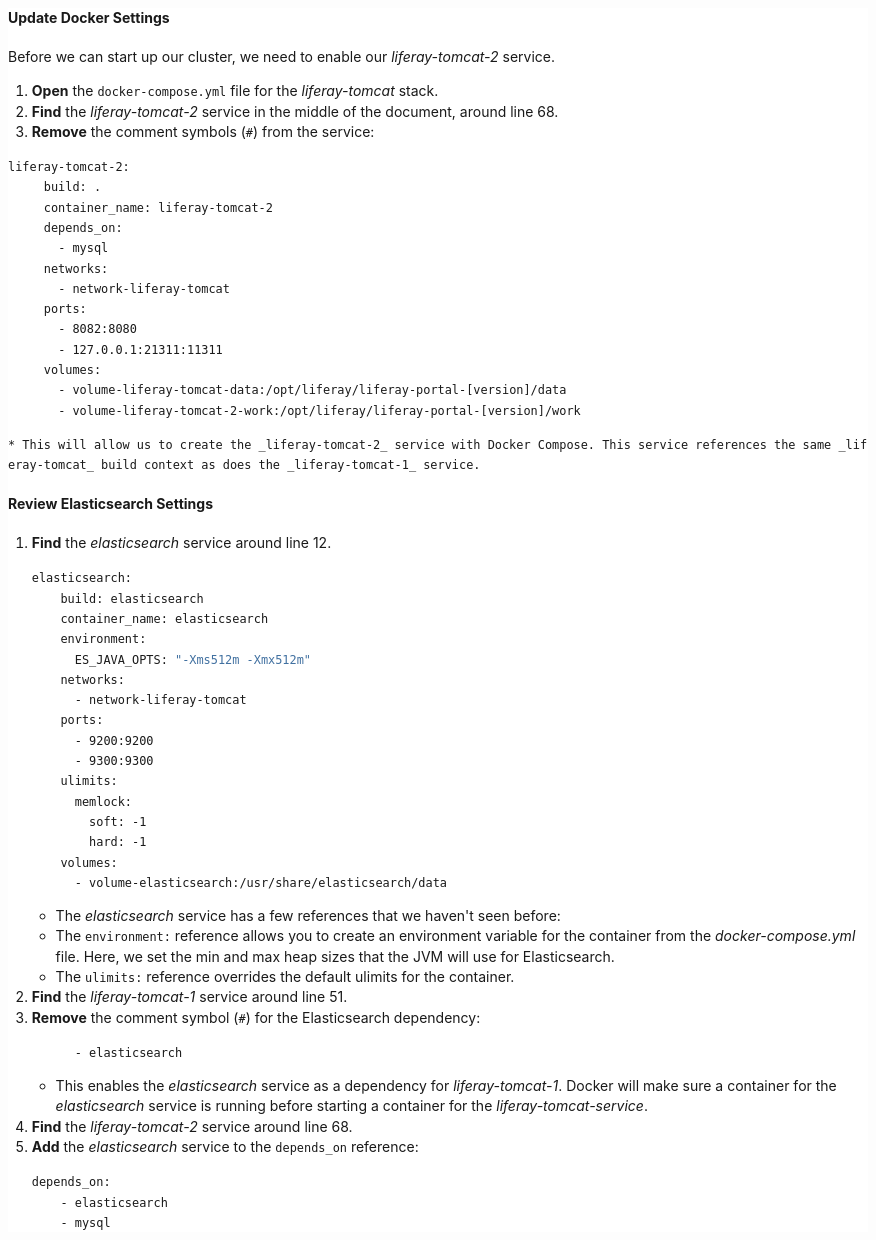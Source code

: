 #### Update Docker Settings

Before we can start up our cluster, we need to enable our _liferay-tomcat-2_ service.

1. **Open** the `docker-compose.yml` file for the _liferay-tomcat_ stack.
1. **Find** the _liferay-tomcat-2_ service in the middle of the document, around line 68.
1. **Remove** the comment symbols (`#`) from the service:
```dockerfile
liferay-tomcat-2:
     build: .
     container_name: liferay-tomcat-2
     depends_on:
       - mysql
     networks:
       - network-liferay-tomcat
     ports:
       - 8082:8080
       - 127.0.0.1:21311:11311
     volumes:
       - volume-liferay-tomcat-data:/opt/liferay/liferay-portal-[version]/data
       - volume-liferay-tomcat-2-work:/opt/liferay/liferay-portal-[version]/work
```
	* This will allow us to create the _liferay-tomcat-2_ service with Docker Compose. This service references the same _liferay-tomcat_ build context as does the _liferay-tomcat-1_ service.

#### Review Elasticsearch Settings

1. **Find** the _elasticsearch_ service around line 12.
	```dockerfile
	elasticsearch:
	    build: elasticsearch
	    container_name: elasticsearch
	    environment: 
	      ES_JAVA_OPTS: "-Xms512m -Xmx512m"
	    networks:
	      - network-liferay-tomcat
	    ports:
	      - 9200:9200
	      - 9300:9300
	    ulimits:
	      memlock:
	        soft: -1
	        hard: -1
	    volumes:
	      - volume-elasticsearch:/usr/share/elasticsearch/data
	```
	* The _elasticsearch_ service has a few references that we haven't seen before:
	* The `environment:` reference allows you to create an environment variable for the container from the _docker-compose.yml_ file. Here, we set the min and max heap sizes that the JVM will use for Elasticsearch.
	* The `ulimits:` reference overrides the default ulimits for the container.
1. **Find** the _liferay-tomcat-1_ service around line 51.
1. **Remove** the comment symbol (`#`) for the Elasticsearch dependency:
	```dockerfile
	      - elasticsearch
	```
	* This enables the _elasticsearch_ service as a dependency for _liferay-tomcat-1_. Docker will make sure a container for the _elasticsearch_ service is running before starting a container for the _liferay-tomcat-service_.
1. **Find** the _liferay-tomcat-2_ service around line 68.
1. **Add** the _elasticsearch_ service to the `depends_on` reference:
	```dockerfile
	depends_on:
    	- elasticsearch
    	- mysql